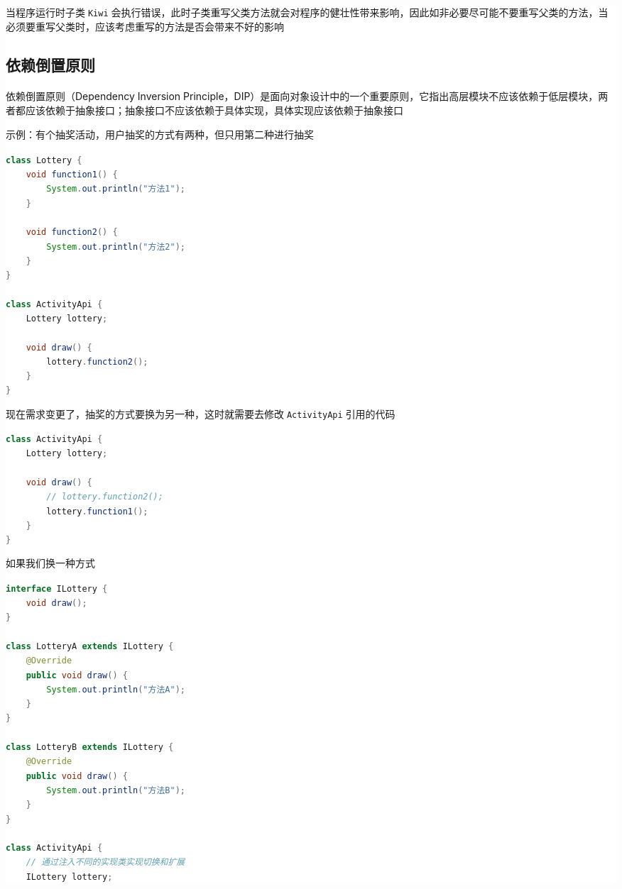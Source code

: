当程序运行时子类 `Kiwi` 会执行错误，此时子类重写父类方法就会对程序的健壮性带来影响，因此如非必要尽可能不要重写父类的方法，当必须要重写父类时，应该考虑重写的方法是否会带来不好的影响

## 依赖倒置原则

依赖倒置原则（Dependency Inversion Principle，DIP）是面向对象设计中的一个重要原则，它指出高层模块不应该依赖于低层模块，两者都应该依赖于抽象接口；抽象接口不应该依赖于具体实现，具体实现应该依赖于抽象接口

示例：有个抽奖活动，用户抽奖的方式有两种，但只用第二种进行抽奖

```java
class Lottery {
    void function1() {
        System.out.println("方法1");
    }

    void function2() {
        System.out.println("方法2");
    }
}

class ActivityApi {
    Lottery lottery;

    void draw() {
        lottery.function2();
    }
}
```

现在需求变更了，抽奖的方式要换为另一种，这时就需要去修改 `ActivityApi` 引用的代码

```java
class ActivityApi {
    Lottery lottery;

    void draw() {
        // lottery.function2();
        lottery.function1();
    }
}
```

如果我们换一种方式

```java
interface ILottery {
    void draw();
}

class LotteryA extends ILottery {
    @Override
    public void draw() {
        System.out.println("方法A");
    }
}

class LotteryB extends ILottery {
    @Override
    public void draw() {
        System.out.println("方法B");
    }
}

class ActivityApi {
    // 通过注入不同的实现类实现切换和扩展
    ILottery lottery;

```